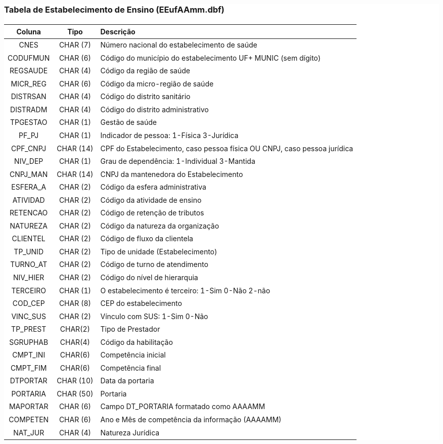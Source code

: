 ### Tabela de Estabelecimento de Ensino (EEufAAmm.dbf)

|Coluna|Tipo|Descrição|
|:---:|:-------:|:----|
| CNES| CHAR (7) | Número nacional do estabelecimento de saúde |
| CODUFMUN| CHAR (6) | Código do município do estabelecimento UF+ MUNIC (sem dígito) |
| REGSAUDE| CHAR (4) | Código da região de saúde |
| MICR_REG | CHAR (6) | Código da micro-região de saúde |
| DISTRSAN| CHAR (4) | Código do distrito sanitário|
| DISTRADM| CHAR (4) | Código do distrito administrativo |
| TPGESTAO| CHAR (1) | Gestão de saúde|
| PF_PJ| CHAR (1) | Indicador de pessoa: 1-Física 3-Jurídica |
| CPF_CNPJ | CHAR (14)| CPF do Estabelecimento, caso pessoa física OU CNPJ, caso pessoa jurídica |
| NIV_DEP| CHAR (1) | Grau de dependência: 1-Individual 3-Mantida|
| CNPJ_MAN | CHAR (14)| CNPJ da mantenedora do Estabelecimento |
| ESFERA_A | CHAR (2) | Código da esfera administrativa|
| ATIVIDAD| CHAR (2) | Código da atividade de ensino|
| RETENCAO| CHAR (2) | Código de retenção de tributos |
| NATUREZA| CHAR (2) | Código da natureza da organização|
| CLIENTEL| CHAR (2) | Código de fluxo da clientela |
| TP_UNID| CHAR (2) | Tipo de unidade (Estabelecimento)|
| TURNO_AT | CHAR (2) | Código de turno de atendimento |
| NIV_HIER | CHAR (2) | Código do nível de hierarquia|
| TERCEIRO| CHAR (1) | O estabelecimento é terceiro: 1-Sim 0-Não 2-não|
| COD_CEP| CHAR (8) | CEP do estabelecimento |
| VINC_SUS | CHAR (2) | Vínculo com SUS: 1-Sim 0-Não |
| TP_PREST | CHAR(2)| Tipo de Prestador|
| SGRUPHAB| CHAR(4)| Código da habilitação|
| CMPT_INI | CHAR(6)| Competência inicial|
| CMPT_FIM | CHAR(6)| Competência final|
| DTPORTAR| CHAR (10)| Data da portaria |
| PORTARIA| CHAR (50)| Portaria |
| MAPORTAR| CHAR (6) | Campo DT_PORTARIA formatado como AAAAMM |
| COMPETEN| CHAR (6) | Ano e Mês de competência da informação (AAAAMM)|
| NAT_JUR| CHAR (4) | Natureza Jurídica|
